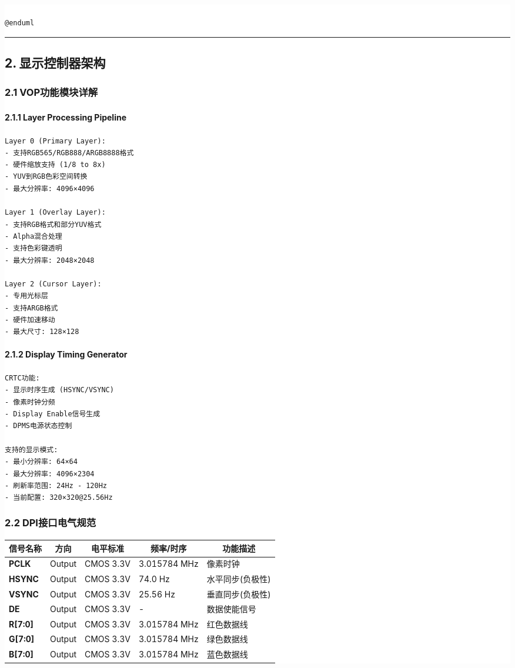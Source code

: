 ```plantuml

@enduml
```

---

## 2. 显示控制器架构

### 2.1 VOP功能模块详解

#### 2.1.1 Layer Processing Pipeline
```
Layer 0 (Primary Layer):
- 支持RGB565/RGB888/ARGB8888格式
- 硬件缩放支持 (1/8 to 8x)
- YUV到RGB色彩空间转换
- 最大分辨率: 4096×4096

Layer 1 (Overlay Layer):  
- 支持RGB格式和部分YUV格式
- Alpha混合处理
- 支持色彩键透明
- 最大分辨率: 2048×2048

Layer 2 (Cursor Layer):
- 专用光标层
- 支持ARGB格式
- 硬件加速移动
- 最大尺寸: 128×128
```

#### 2.1.2 Display Timing Generator
```
CRTC功能:
- 显示时序生成 (HSYNC/VSYNC)
- 像素时钟分频
- Display Enable信号生成
- DPMS电源状态控制

支持的显示模式:
- 最小分辨率: 64×64
- 最大分辨率: 4096×2304  
- 刷新率范围: 24Hz - 120Hz
- 当前配置: 320×320@25.56Hz
```

### 2.2 DPI接口电气规范

| 信号名称 | 方向 | 电平标准 | 频率/时序 | 功能描述 |
|----------|------|----------|-----------|----------|
| **PCLK** | Output | CMOS 3.3V | 3.015784 MHz | 像素时钟 |
| **HSYNC** | Output | CMOS 3.3V | 74.0 Hz | 水平同步(负极性) |
| **VSYNC** | Output | CMOS 3.3V | 25.56 Hz | 垂直同步(负极性) |
| **DE** | Output | CMOS 3.3V | - | 数据使能信号 |
| **R[7:0]** | Output | CMOS 3.3V | 3.015784 MHz | 红色数据线 |
| **G[7:0]** | Output | CMOS 3.3V | 3.015784 MHz | 绿色数据线 |
| **B[7:0]** | Output | CMOS 3.3V | 3.015784 MHz | 蓝色数据线 |
